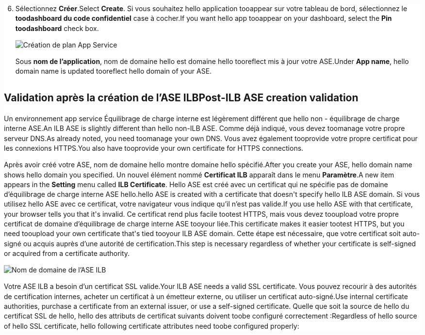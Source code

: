 6. <span data-ttu-id="26c58-183">Sélectionnez **Créer**.</span><span class="sxs-lookup"><span data-stu-id="26c58-183">Select **Create**.</span></span> <span data-ttu-id="26c58-184">Si vous souhaitez hello application tooappear sur votre tableau de bord, sélectionnez le **toodashboard du code confidentiel** case à cocher.</span><span class="sxs-lookup"><span data-stu-id="26c58-184">If you want hello app tooappear on your dashboard, select the **Pin toodashboard** check box.</span></span>

    ![Création de plan App Service][2]

    <span data-ttu-id="26c58-186">Sous **nom de l’application**, nom de domaine hello est domaine hello tooreflect mis à jour votre ASE.</span><span class="sxs-lookup"><span data-stu-id="26c58-186">Under **App name**, hello domain name is updated tooreflect hello domain of your ASE.</span></span>

## <a name="post-ilb-ase-creation-validation"></a><span data-ttu-id="26c58-187">Validation après la création de l’ASE ILB</span><span class="sxs-lookup"><span data-stu-id="26c58-187">Post-ILB ASE creation validation</span></span> ##

<span data-ttu-id="26c58-188">Un environnement app service Équilibrage de charge interne est légèrement différent que hello non - équilibrage de charge interne ASE.</span><span class="sxs-lookup"><span data-stu-id="26c58-188">An ILB ASE is slightly different than hello non-ILB ASE.</span></span> <span data-ttu-id="26c58-189">Comme déjà indiqué, vous devez toomanage votre propre serveur DNS.</span><span class="sxs-lookup"><span data-stu-id="26c58-189">As already noted, you need toomanage your own DNS.</span></span> <span data-ttu-id="26c58-190">Vous avez également tooprovide votre propre certificat pour les connexions HTTPS.</span><span class="sxs-lookup"><span data-stu-id="26c58-190">You also have tooprovide your own certificate for HTTPS connections.</span></span>

<span data-ttu-id="26c58-191">Après avoir créé votre ASE, nom de domaine hello montre domaine hello spécifié.</span><span class="sxs-lookup"><span data-stu-id="26c58-191">After you create your ASE, hello domain name shows hello domain you specified.</span></span> <span data-ttu-id="26c58-192">Un nouvel élément nommé **Certificat ILB** apparaît dans le menu **Paramètre**.</span><span class="sxs-lookup"><span data-stu-id="26c58-192">A new item appears in the **Setting** menu called **ILB Certificate**.</span></span> <span data-ttu-id="26c58-193">Hello ASE est créé avec un certificat qui ne spécifie pas de domaine d’équilibrage de charge interne ASE hello.</span><span class="sxs-lookup"><span data-stu-id="26c58-193">hello ASE is created with a certificate that doesn't specify hello ILB ASE domain.</span></span> <span data-ttu-id="26c58-194">Si vous utilisez hello ASE avec ce certificat, votre navigateur vous indique qu’il n’est pas valide.</span><span class="sxs-lookup"><span data-stu-id="26c58-194">If you use hello ASE with that certificate, your browser tells you that it's invalid.</span></span> <span data-ttu-id="26c58-195">Ce certificat rend plus facile tootest HTTPS, mais vous devez tooupload votre propre certificat de domaine d’équilibrage de charge interne ASE tooyour liée.</span><span class="sxs-lookup"><span data-stu-id="26c58-195">This certificate makes it easier tootest HTTPS, but you need tooupload your own certificate that's tied tooyour ILB ASE domain.</span></span> <span data-ttu-id="26c58-196">Cette étape est nécessaire, que votre certificat soit auto-signé ou acquis auprès d’une autorité de certification.</span><span class="sxs-lookup"><span data-stu-id="26c58-196">This step is necessary regardless of whether your certificate is self-signed or acquired from a certificate authority.</span></span>

![Nom de domaine de l’ASE ILB][3]

<span data-ttu-id="26c58-198">Votre ASE ILB a besoin d’un certificat SSL valide.</span><span class="sxs-lookup"><span data-stu-id="26c58-198">Your ILB ASE needs a valid SSL certificate.</span></span> <span data-ttu-id="26c58-199">Vous pouvez recourir à des autorités de certification internes, acheter un certificat à un émetteur externe, ou utiliser un certificat auto-signé.</span><span class="sxs-lookup"><span data-stu-id="26c58-199">Use internal certificate authorities, purchase a certificate from an external issuer, or use a self-signed certificate.</span></span> <span data-ttu-id="26c58-200">Quelle que soit la source de hello du certificat SSL de hello, hello des attributs de certificat suivants doivent toobe configuré correctement :</span><span class="sxs-lookup"><span data-stu-id="26c58-200">Regardless of hello source of hello SSL certificate, hello following certificate attributes need toobe configured properly:</span></span>


[1]: ./media/creating_and_using_an_internal_load_balancer_with_app_service_environment/createilbase-network.png
[2]: ./media/creating_and_using_an_internal_load_balancer_with_app_service_environment/createilbase-webapp.png
[3]: ./media/creating_and_using_an_internal_load_balancer_with_app_service_environment/createilbase-certificate.png
[4]: ./media/creating_and_using_an_internal_load_balancer_with_app_service_environment/createilbase-certificate2.png
[5]: ./media/creating_and_using_an_internal_load_balancer_with_app_service_environment/createilbase-ipaddresses.png
[Intro]: ./intro.md
[MakeExternalASE]: ./create-external-ase.md
[MakeASEfromTemplate]: ./create-from-template.md
[MakeILBASE]: ./create-ilb-ase.md
[ASENetwork]: ./network-info.md
[ASEReadme]: ./readme.md
[UsingASE]: ./using-an-ase.md
[UDRs]: ../../virtual-network/virtual-networks-udr-overview.md
[NSGs]: ../../virtual-network/virtual-networks-nsg.md
[ConfigureASEv1]: ../../app-service-web/app-service-web-configure-an-app-service-environment.md
[ASEv1Intro]: ../../app-service-web/app-service-app-service-environment-intro.md
[webapps]: ../../app-service-web/app-service-web-overview.md
[mobileapps]: ../../app-service-mobile/app-service-mobile-value-prop.md
[APIapps]: ../../app-service-api/app-service-api-apps-why-best-platform.md
[Functions]: ../../azure-functions/index.yml
[Pricing]: http://azure.microsoft.com/pricing/details/app-service/
[ARMOverview]: ../../azure-resource-manager/resource-group-overview.md
[ConfigureSSL]: ../../app-service-web/web-sites-purchase-ssl-web-site.md
[Kudu]: http://azure.microsoft.com/resources/videos/super-secret-kudu-debug-console-for-azure-web-sites/
[AppDeploy]: ../../app-service-web/web-sites-deploy.md
[ASEWAF]: ../../app-service-web/app-service-app-service-environment-web-application-firewall.md
[AppGW]: ../../application-gateway/application-gateway-web-application-firewall-overview.md